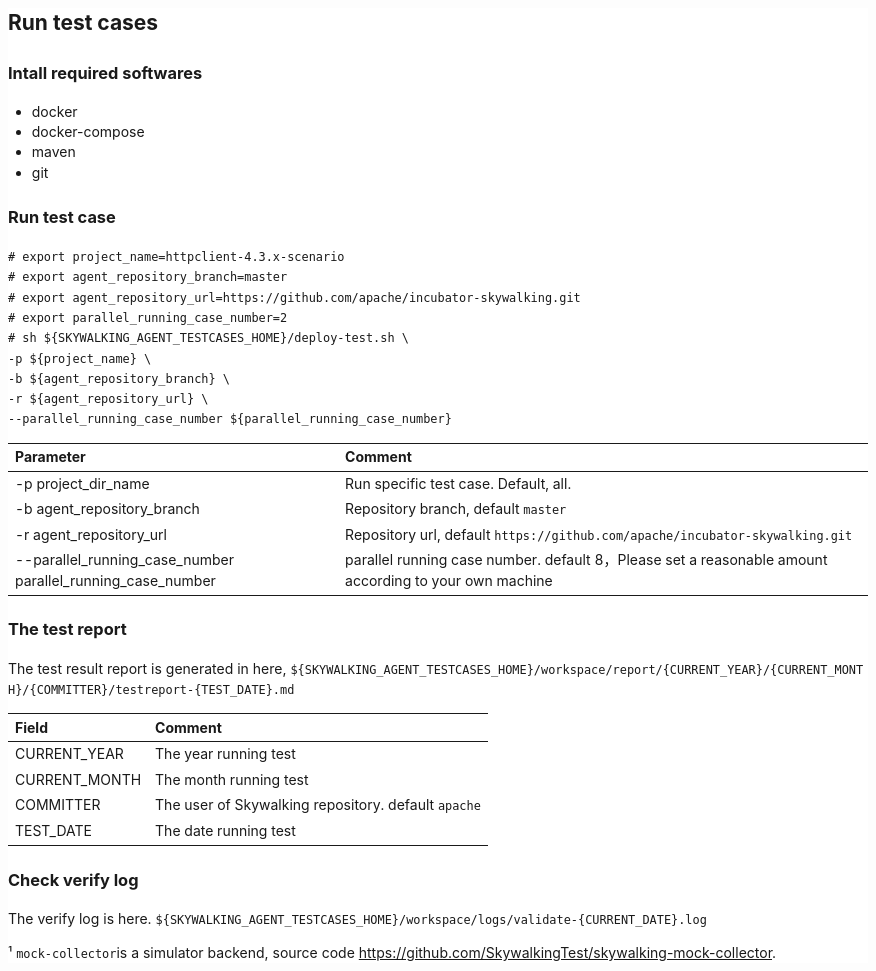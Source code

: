 
## Run test cases

### Intall required softwares
* docker
* docker-compose
* maven
* git

### Run test case

```shell
# export project_name=httpclient-4.3.x-scenario
# export agent_repository_branch=master
# export agent_repository_url=https://github.com/apache/incubator-skywalking.git
# export parallel_running_case_number=2
# sh ${SKYWALKING_AGENT_TESTCASES_HOME}/deploy-test.sh \
-p ${project_name} \
-b ${agent_repository_branch} \
-r ${agent_repository_url} \
--parallel_running_case_number ${parallel_running_case_number}
```


| Parameter                | Comment                                                             |
| :---                       | :---                                                                            |
| -p project_dir_name        | Run specific test case. Default, all.   |
| -b agent_repository_branch | Repository branch, default `master`                                          |
| -r agent_repository_url    | Repository url, default `https://github.com/apache/incubator-skywalking.git` |
| --parallel_running_case_number parallel_running_case_number    | parallel running case number. default 8，Please set a reasonable amount according to your own machine  |

### The test report
The test result report is generated in here, 
`${SKYWALKING_AGENT_TESTCASES_HOME}/workspace/report/{CURRENT_YEAR}/{CURRENT_MONTH}/{COMMITTER}/testreport-{TEST_DATE}.md`


| Field     | Comment                           |
| :---          | :---                                         |
| CURRENT_YEAR  | The year running test          |
| CURRENT_MONTH | The month running test                   |
| COMMITTER     | The user of Skywalking repository. default `apache` |
| TEST_DATE     | The date running test                            |

### Check verify log
The verify log is here.
`${SKYWALKING_AGENT_TESTCASES_HOME}/workspace/logs/validate-{CURRENT_DATE}.log`


¹ `mock-collector`is a simulator backend, source code https://github.com/SkywalkingTest/skywalking-mock-collector.
